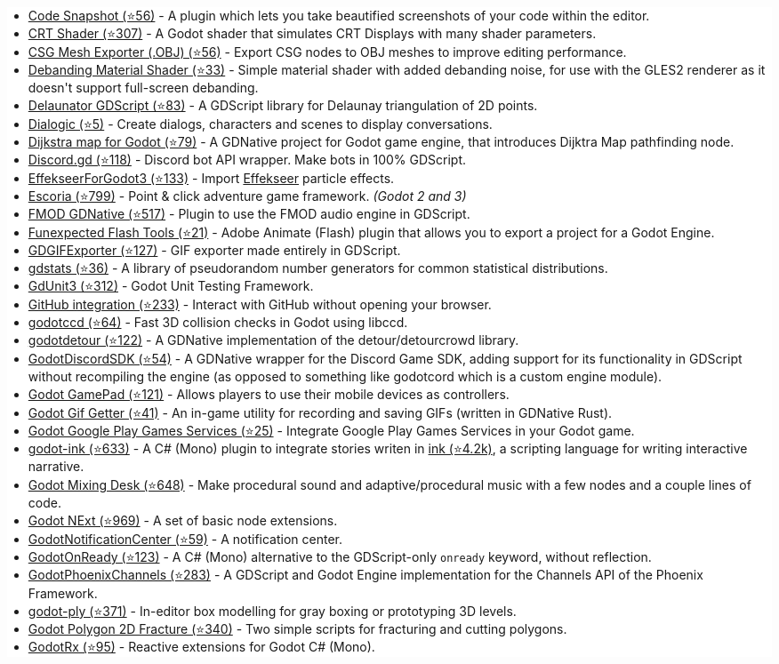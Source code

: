 *   [Code Snapshot (⭐56)](https://github.com/fenix-hub/godot-engine.code-snapshot) - A plugin which lets you take beautified screenshots of your code within the editor.
*   [CRT Shader (⭐307)](https://github.com/hiulit/Godot-3-2D-CRT-Shader) - A Godot shader that simulates CRT Displays with many shader parameters.
*   [CSG Mesh Exporter (.OBJ) (⭐56)](https://github.com/mohammedzero43/CSGExport-Godot) - Export CSG nodes to OBJ meshes to improve editing performance.
*   [Debanding Material Shader (⭐33)](https://github.com/fractilegames/godot-gles2-debanding-material) - Simple material shader with added debanding noise, for use with the GLES2 renderer as it doesn't support full-screen debanding.
*   [Delaunator GDScript (⭐83)](https://github.com/hiulit/Delaunator-GDScript) - A GDScript library for Delaunay triangulation of 2D points.
*   [Dialogic (⭐5)](https://github.com/coppolaemilio/dialogic) - Create dialogs, characters and scenes to display conversations.
*   [Dijkstra map for Godot (⭐79)](https://github.com/MatejSloboda/Dijkstra_map_for_Godot) - A GDNative project for Godot game engine, that introduces Dijktra Map pathfinding node.
*   [Discord.gd (⭐118)](https://github.com/3ddelano/discord.gd) - Discord bot API wrapper. Make bots in 100% GDScript.
*   [EffekseerForGodot3 (⭐133)](https://github.com/effekseer/EffekseerForGodot3) - Import [Effekseer](https://effekseer.github.io/en/) particle effects.
*   [Escoria (⭐799)](https://github.com/godotengine/escoria) - Point & click adventure game framework. *(Godot 2 and 3)*
*   [FMOD GDNative (⭐517)](https://github.com/utopia-rise/fmod-gdnative) - Plugin to use the FMOD audio engine in GDScript.
*   [Funexpected Flash Tools (⭐21)](https://github.com/funexpected/flash-tools) - Adobe Animate (Flash) plugin that allows you to export a project for a Godot Engine.
*   [GDGIFExporter (⭐127)](https://github.com/jegor377/godot-gdgifexporter) - GIF exporter made entirely in GDScript.
*   [gdstats (⭐36)](https://github.com/droxpopuli/gdstats) - A library of pseudorandom number generators for common statistical distributions.
*   [GdUnit3 (⭐312)](https://github.com/MikeSchulze/gdUnit3) - Godot Unit Testing Framework.
*   [GitHub integration (⭐233)](https://github.com/fenix-hub/godot-engine.github-integration) - Interact with GitHub without opening your browser.
*   [godotccd (⭐64)](https://github.com/TheSHEEEP/godotccd) - Fast 3D collision checks in Godot using libccd.
*   [godotdetour (⭐122)](https://github.com/TheSHEEEP/godotdetour) - A GDNative implementation of the detour/detourcrowd library.
*   [GodotDiscordSDK (⭐54)](https://github.com/LennyPhoenix/GodotDiscordSDK) - A GDNative wrapper for the Discord Game SDK, adding support for its functionality in GDScript without recompiling the engine (as opposed to something like godotcord which is a custom engine module).
*   [Godot GamePad (⭐121)](https://github.com/ACB-prgm/Godot_GamePad) - Allows players to use their mobile devices as controllers.
*   [Godot Gif Getter (⭐41)](https://github.com/you-win/godot-gif-getter) - An in-game utility for recording and saving GIFs (written in GDNative Rust).
*   [Godot Google Play Games Services (⭐25)](https://github.com/Iakobs/godot-google-play-game-services-android-plugin) - Integrate Google Play Games Services in your Godot game.
*   [godot-ink (⭐633)](https://github.com/paulloz/godot-ink) - A C# (Mono) plugin to integrate stories writen in [ink (⭐4.2k)](https://github.com/inkle/ink), a scripting language for writing interactive narrative.
*   [Godot Mixing Desk (⭐648)](https://github.com/kyzfrintin/Godot-Mixing-Desk) - Make procedural sound and adaptive/procedural music with a few nodes and a couple lines of code.
*   [Godot NExt (⭐969)](https://github.com/godot-extended-libraries/godot-next) - A set of basic node extensions.
*   [GodotNotificationCenter (⭐59)](https://github.com/didier-v/GodotNotificationCenter) - A notification center.
*   [GodotOnReady (⭐123)](https://github.com/31/GodotOnReady) - A C# (Mono) alternative to the GDScript-only `onready` keyword, without reflection.
*   [GodotPhoenixChannels (⭐283)](https://github.com/alfredbaudisch/GodotPhoenixChannels) - A GDScript and Godot Engine implementation for the Channels API of the Phoenix Framework.
*   [godot-ply (⭐371)](https://github.com/jarneson/godot-ply) - In-editor box modelling for gray boxing or prototyping 3D levels.
*   [Godot Polygon 2D Fracture (⭐340)](https://github.com/SoloByte/godot-polygon2d-fracture) - Two simple scripts for fracturing and cutting polygons.
*   [GodotRx (⭐95)](https://github.com/semickolon/GodotRx) - Reactive extensions for Godot C# (Mono).
